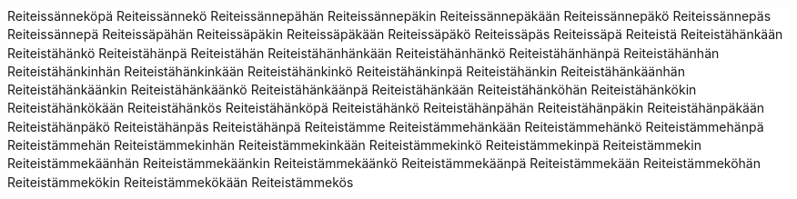 Reiteissänneköpä
Reiteissännekö
Reiteissännepähän
Reiteissännepäkin
Reiteissännepäkään
Reiteissännepäkö
Reiteissännepäs
Reiteissännepä
Reiteissäpähän
Reiteissäpäkin
Reiteissäpäkään
Reiteissäpäkö
Reiteissäpäs
Reiteissäpä
Reiteistä
Reiteistähänkään
Reiteistähänkö
Reiteistähänpä
Reiteistähän
Reiteistähänhänkään
Reiteistähänhänkö
Reiteistähänhänpä
Reiteistähänhän
Reiteistähänkinhän
Reiteistähänkinkään
Reiteistähänkinkö
Reiteistähänkinpä
Reiteistähänkin
Reiteistähänkäänhän
Reiteistähänkäänkin
Reiteistähänkäänkö
Reiteistähänkäänpä
Reiteistähänkään
Reiteistähänköhän
Reiteistähänkökin
Reiteistähänkökään
Reiteistähänkös
Reiteistähänköpä
Reiteistähänkö
Reiteistähänpähän
Reiteistähänpäkin
Reiteistähänpäkään
Reiteistähänpäkö
Reiteistähänpäs
Reiteistähänpä
Reiteistämme
Reiteistämmehänkään
Reiteistämmehänkö
Reiteistämmehänpä
Reiteistämmehän
Reiteistämmekinhän
Reiteistämmekinkään
Reiteistämmekinkö
Reiteistämmekinpä
Reiteistämmekin
Reiteistämmekäänhän
Reiteistämmekäänkin
Reiteistämmekäänkö
Reiteistämmekäänpä
Reiteistämmekään
Reiteistämmeköhän
Reiteistämmekökin
Reiteistämmekökään
Reiteistämmekös